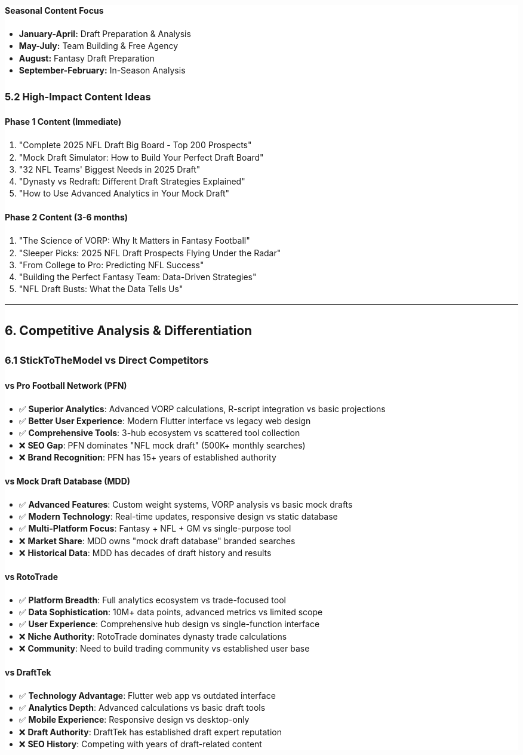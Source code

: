#### Seasonal Content Focus
- **January-April:** Draft Preparation & Analysis
- **May-July:** Team Building & Free Agency
- **August:** Fantasy Draft Preparation
- **September-February:** In-Season Analysis

### 5.2 High-Impact Content Ideas

#### Phase 1 Content (Immediate)
1. "Complete 2025 NFL Draft Big Board - Top 200 Prospects"
2. "Mock Draft Simulator: How to Build Your Perfect Draft Board"
3. "32 NFL Teams' Biggest Needs in 2025 Draft"
4. "Dynasty vs Redraft: Different Draft Strategies Explained"
5. "How to Use Advanced Analytics in Your Mock Draft"

#### Phase 2 Content (3-6 months)
1. "The Science of VORP: Why It Matters in Fantasy Football"
2. "Sleeper Picks: 2025 NFL Draft Prospects Flying Under the Radar"
3. "From College to Pro: Predicting NFL Success"
4. "Building the Perfect Fantasy Team: Data-Driven Strategies"
5. "NFL Draft Busts: What the Data Tells Us"

---

## 6. Competitive Analysis & Differentiation

### 6.1 StickToTheModel vs Direct Competitors

#### vs Pro Football Network (PFN)
- ✅ **Superior Analytics**: Advanced VORP calculations, R-script integration vs basic projections
- ✅ **Better User Experience**: Modern Flutter interface vs legacy web design  
- ✅ **Comprehensive Tools**: 3-hub ecosystem vs scattered tool collection
- ❌ **SEO Gap**: PFN dominates "NFL mock draft" (500K+ monthly searches)
- ❌ **Brand Recognition**: PFN has 15+ years of established authority

#### vs Mock Draft Database (MDD)
- ✅ **Advanced Features**: Custom weight systems, VORP analysis vs basic mock drafts
- ✅ **Modern Technology**: Real-time updates, responsive design vs static database
- ✅ **Multi-Platform Focus**: Fantasy + NFL + GM vs single-purpose tool
- ❌ **Market Share**: MDD owns "mock draft database" branded searches
- ❌ **Historical Data**: MDD has decades of draft history and results

#### vs RotoTrade  
- ✅ **Platform Breadth**: Full analytics ecosystem vs trade-focused tool
- ✅ **Data Sophistication**: 10M+ data points, advanced metrics vs limited scope
- ✅ **User Experience**: Comprehensive hub design vs single-function interface
- ❌ **Niche Authority**: RotoTrade dominates dynasty trade calculations
- ❌ **Community**: Need to build trading community vs established user base

#### vs DraftTek
- ✅ **Technology Advantage**: Flutter web app vs outdated interface
- ✅ **Analytics Depth**: Advanced calculations vs basic draft tools
- ✅ **Mobile Experience**: Responsive design vs desktop-only
- ❌ **Draft Authority**: DraftTek has established draft expert reputation
- ❌ **SEO History**: Competing with years of draft-related content

